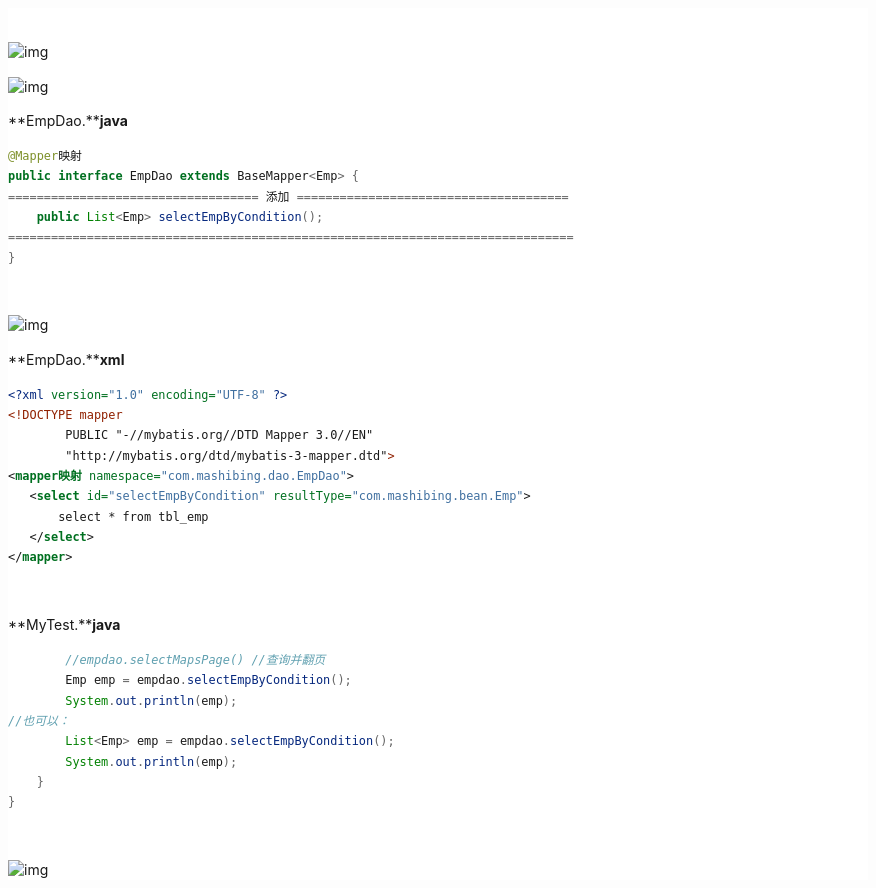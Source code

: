 ![点击并拖拽以移动](data:image/gif;base64,R0lGODlhAQABAPABAP///wAAACH5BAEKAAAALAAAAAABAAEAAAICRAEAOw==)

![img](https://img-blog.csdnimg.cn/20200809164501931.png?x-oss-process=image/watermark,type_ZmFuZ3poZW5naGVpdGk,shadow_10,text_aHR0cHM6Ly9ibG9nLmNzZG4ubmV0L3dlaXhpbl80NTA0MjU2OQ==,size_16,color_FFFFFF,t_70)![点击并拖拽以移动](data:image/gif;base64,R0lGODlhAQABAPABAP///wAAACH5BAEKAAAALAAAAAABAAEAAAICRAEAOw==)

![img](https://img-blog.csdnimg.cn/20200809164504221.png)![点击并拖拽以移动](data:image/gif;base64,R0lGODlhAQABAPABAP///wAAACH5BAEKAAAALAAAAAABAAEAAAICRAEAOw==)

**EmpDao.****java**

```java
@Mapper映射
public interface EmpDao extends BaseMapper<Emp> {
=================================== 添加 ======================================
    public List<Emp> selectEmpByCondition();
===============================================================================
}
```

![点击并拖拽以移动](data:image/gif;base64,R0lGODlhAQABAPABAP///wAAACH5BAEKAAAALAAAAAABAAEAAAICRAEAOw==)

![img](https://img-blog.csdnimg.cn/20200809164529274.png)![点击并拖拽以移动](data:image/gif;base64,R0lGODlhAQABAPABAP///wAAACH5BAEKAAAALAAAAAABAAEAAAICRAEAOw==)

**EmpDao.****xml**

```XML
<?xml version="1.0" encoding="UTF-8" ?>
<!DOCTYPE mapper
        PUBLIC "-//mybatis.org//DTD Mapper 3.0//EN"
        "http://mybatis.org/dtd/mybatis-3-mapper.dtd">
<mapper映射 namespace="com.mashibing.dao.EmpDao">
   <select id="selectEmpByCondition" resultType="com.mashibing.bean.Emp">
       select * from tbl_emp
   </select> 
</mapper>
```

![点击并拖拽以移动](data:image/gif;base64,R0lGODlhAQABAPABAP///wAAACH5BAEKAAAALAAAAAABAAEAAAICRAEAOw==)

**MyTest.****java**

```java
        //empdao.selectMapsPage() //查询并翻页
        Emp emp = empdao.selectEmpByCondition();
        System.out.println(emp);
//也可以：
        List<Emp> emp = empdao.selectEmpByCondition();
        System.out.println(emp);
    }
}
```

![点击并拖拽以移动](data:image/gif;base64,R0lGODlhAQABAPABAP///wAAACH5BAEKAAAALAAAAAABAAEAAAICRAEAOw==)

![img](https://img-blog.csdnimg.cn/20200809164647146.png)![点击并拖拽以移动](data:image/gif;base64,R0lGODlhAQABAPABAP///wAAACH5BAEKAAAALAAAAAABAAEAAAICRAEAOw==)